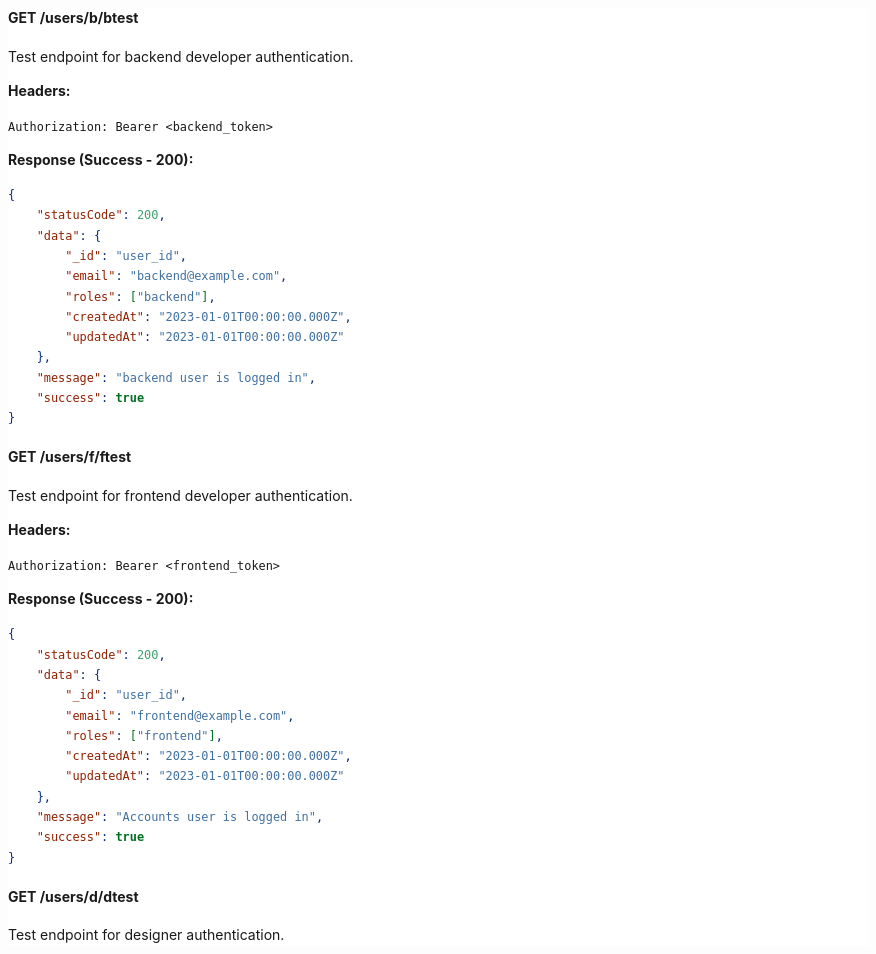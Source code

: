 #### GET /users/b/btest

Test endpoint for backend developer authentication.

**Headers:**

```
Authorization: Bearer <backend_token>
```

**Response (Success - 200):**

```json
{
    "statusCode": 200,
    "data": {
        "_id": "user_id",
        "email": "backend@example.com",
        "roles": ["backend"],
        "createdAt": "2023-01-01T00:00:00.000Z",
        "updatedAt": "2023-01-01T00:00:00.000Z"
    },
    "message": "backend user is logged in",
    "success": true
}
```

#### GET /users/f/ftest

Test endpoint for frontend developer authentication.

**Headers:**

```
Authorization: Bearer <frontend_token>
```

**Response (Success - 200):**

```json
{
    "statusCode": 200,
    "data": {
        "_id": "user_id",
        "email": "frontend@example.com",
        "roles": ["frontend"],
        "createdAt": "2023-01-01T00:00:00.000Z",
        "updatedAt": "2023-01-01T00:00:00.000Z"
    },
    "message": "Accounts user is logged in",
    "success": true
}
```

#### GET /users/d/dtest

Test endpoint for designer authentication.
